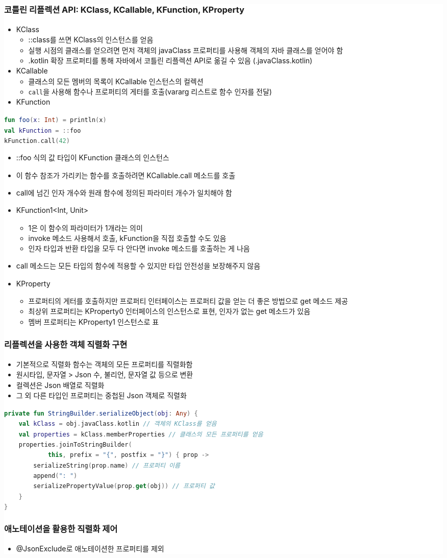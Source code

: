 ### 코틀린 리플렉션 API: KClass, KCallable, KFunction, KProperty

* KClass
    * ::class를 쓰면 KClass의 인스턴스를 얻음
    * 실행 시점의 클래스를 얻으려면 먼저 객체의 javaClass 프로퍼티를 사용해 객체의 자바 클래스를 얻어야 함
    * .kotlin 확장 프로퍼티를 통해 자바에서 코틀린 리플렉션 API로 옮길 수 있음 (.javaClass.kotlin)
* KCallable
    * 클래스의 모든 멤버의 목록이 KCallable 인스턴스의 컬렉션
    * `call`을 사용해 함수나 프로퍼티의 게터를 호출(vararg 리스트로 함수 인자를 전달)
* KFunction

```kotlin
fun foo(x: Int) = println(x)
val kFunction = ::foo
kFunction.call(42)
```

* ::foo 식의 값 타입이 KFunction 클래스의 인스턴스
* 이 함수 참조가 가리키는 함수를 호출하려면 KCallable.call 메소드를 호출
* call에 넘긴 인자 개수와 원래 함수에 정의된 파라미터 개수가 일치해야 함
* KFunction1<Int, Unit>
    * 1은 이 함수의 파라미터가 1개라는 의미
    * invoke 메소드 사용해서 호출, kFunction을 직접 호출할 수도 있음
    * 인자 타입과 반환 타입을 모두 다 안다면 invoke 메소드를 호출하는 게 나음
* call 메소드는 모든 타입의 함수에 적용할 수 있지만 타입 안전성을 보장해주지 않음

* KProperty
    * 프로퍼티의 게터를 호출하지만 프로퍼티 인터페이스는 프로퍼티 값을 얻는 더 좋은 방법으로 get 메소드 제공
    * 최상위 프로퍼티는 KProperty0 인터페이스의 인스턴스로 표현, 인자가 없는 get 메소드가 있음
    * 멤버 프로퍼티는 KProperty1 인스턴스로 표

### 리플렉션을 사용한 객체 직렬화 구현

* 기본적으로 직렬화 함수는 객체의 모든 프로퍼티를 직렬화함
* 원시타입, 문자열 > Json 수, 불리언, 문자열 값 등으로 변환
* 컬렉션은 Json 배열로 직렬화
* 그 외 다른 타입인 프로퍼티는 중첩된 Json 객체로 직렬화

```kotlin
private fun StringBuilder.serializeObject(obj: Any) {
    val kClass = obj.javaClass.kotlin // 객체의 KClass를 얻음         
    val properties = kClass.memberProperties // 클래스의 모든 프로퍼티를 얻음       
    properties.joinToStringBuilder(
            this, prefix = "{", postfix = "}") { prop ->
        serializeString(prop.name) // 프로퍼티 이름                     
        append(": ")
        serializePropertyValue(prop.get(obj)) // 프로퍼티 값       
    }
}
```

### 애노테이션을 활용한 직렬화 제어

* @JsonExclude로 애노테이션한 프로퍼티를 제외
